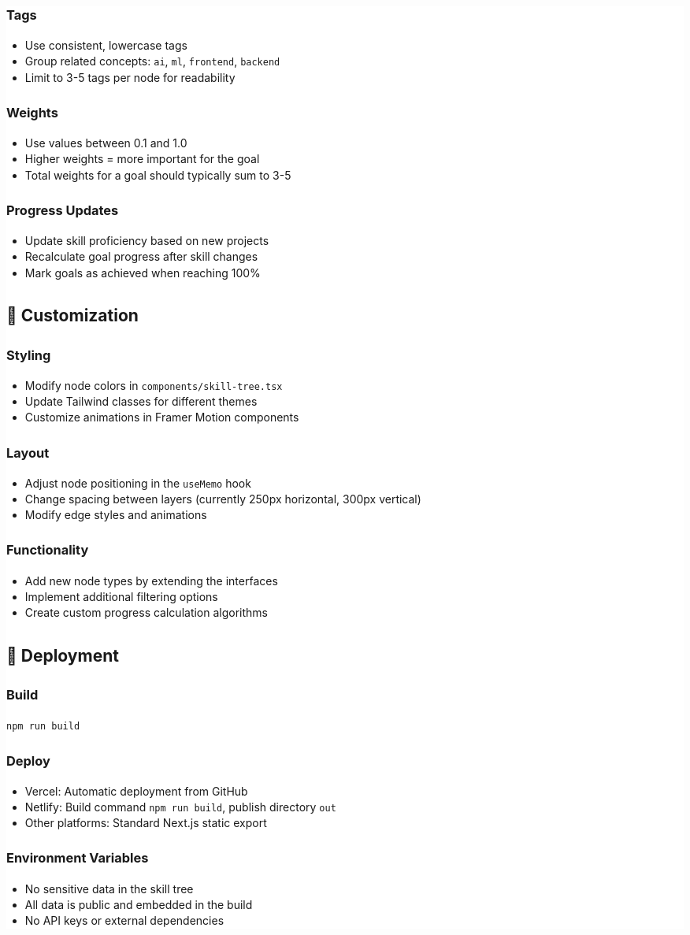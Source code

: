 ### Tags
- Use consistent, lowercase tags
- Group related concepts: `ai`, `ml`, `frontend`, `backend`
- Limit to 3-5 tags per node for readability

### Weights
- Use values between 0.1 and 1.0
- Higher weights = more important for the goal
- Total weights for a goal should typically sum to 3-5

### Progress Updates
- Update skill proficiency based on new projects
- Recalculate goal progress after skill changes
- Mark goals as achieved when reaching 100%

## 🔧 Customization

### Styling
- Modify node colors in `components/skill-tree.tsx`
- Update Tailwind classes for different themes
- Customize animations in Framer Motion components

### Layout
- Adjust node positioning in the `useMemo` hook
- Change spacing between layers (currently 250px horizontal, 300px vertical)
- Modify edge styles and animations

### Functionality
- Add new node types by extending the interfaces
- Implement additional filtering options
- Create custom progress calculation algorithms

## 🚀 Deployment

### Build
```bash
npm run build
```

### Deploy
- Vercel: Automatic deployment from GitHub
- Netlify: Build command `npm run build`, publish directory `out`
- Other platforms: Standard Next.js static export

### Environment Variables
- No sensitive data in the skill tree
- All data is public and embedded in the build
- No API keys or external dependencies
